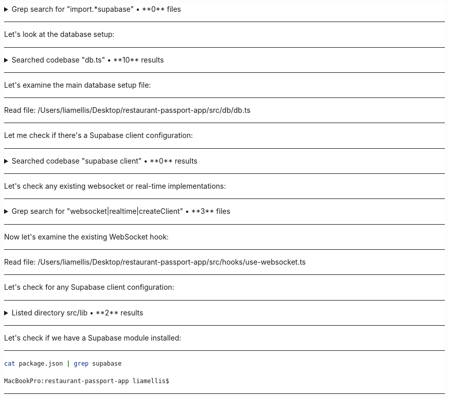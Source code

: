 <details><summary>Grep search for "import.*supabase" • **0** files</summary></details>

---

Let's look at the database setup:

---

<details><summary>Searched codebase "db.ts" • **10** results</summary></details>

---

Let's examine the main database setup file:

---

Read file: /Users/liamellis/Desktop/restaurant-passport-app/src/db/db.ts

---

Let me check if there's a Supabase client configuration:

---

<details><summary>Searched codebase "supabase client" • **0** results</summary></details>

---

Let's check any existing websocket or real-time implementations:

---

<details><summary>Grep search for "websocket|realtime|createClient" • **3** files</summary></details>

---

Now let's examine the existing WebSocket hook:

---

Read file: /Users/liamellis/Desktop/restaurant-passport-app/src/hooks/use-websocket.ts

---

Let's check for any Supabase client configuration:

---

<details><summary>Listed directory src/lib • **2** results</summary></details>

---

Let's check if we have a Supabase module installed:

---

```bash
cat package.json | grep supabase
```

```
MacBookPro:restaurant-passport-app liamellis$ 

```

---